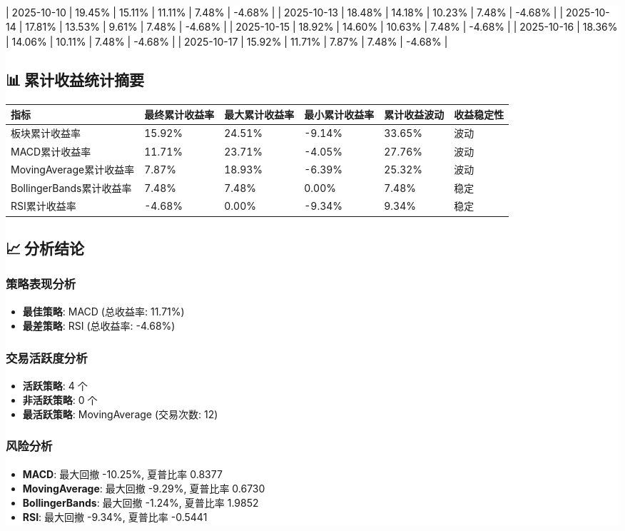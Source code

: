 | 2025-10-10 | 19.45%    | 15.11%      | 11.11%               | 7.48%                 | -4.68%     |
| 2025-10-13 | 18.48%    | 14.18%      | 10.23%               | 7.48%                 | -4.68%     |
| 2025-10-14 | 17.81%    | 13.53%      | 9.61%                | 7.48%                 | -4.68%     |
| 2025-10-15 | 18.92%    | 14.60%      | 10.63%               | 7.48%                 | -4.68%     |
| 2025-10-16 | 18.36%    | 14.06%      | 10.11%               | 7.48%                 | -4.68%     |
| 2025-10-17 | 15.92%    | 11.71%      | 7.87%                | 7.48%                 | -4.68%     |

## 📊 累计收益统计摘要

| 指标                  | 最终累计收益率   | 最大累计收益率   | 最小累计收益率   | 累计收益波动   | 收益稳定性   |
|:--------------------|:----------|:----------|:----------|:---------|:--------|
| 板块累计收益率             | 15.92%    | 24.51%    | -9.14%    | 33.65%   | 波动      |
| MACD累计收益率           | 11.71%    | 23.71%    | -4.05%    | 27.76%   | 波动      |
| MovingAverage累计收益率  | 7.87%     | 18.93%    | -6.39%    | 25.32%   | 波动      |
| BollingerBands累计收益率 | 7.48%     | 7.48%     | 0.00%     | 7.48%    | 稳定      |
| RSI累计收益率            | -4.68%    | 0.00%     | -9.34%    | 9.34%    | 稳定      |

## 📈 分析结论

### 策略表现分析
- **最佳策略**: MACD (总收益率: 11.71%)
- **最差策略**: RSI (总收益率: -4.68%)
### 交易活跃度分析
- **活跃策略**: 4 个
- **非活跃策略**: 0 个
- **最活跃策略**: MovingAverage (交易次数: 12)
### 风险分析
- **MACD**: 最大回撤 -10.25%, 夏普比率 0.8377
- **MovingAverage**: 最大回撤 -9.29%, 夏普比率 0.6730
- **BollingerBands**: 最大回撤 -1.24%, 夏普比率 1.9852
- **RSI**: 最大回撤 -9.34%, 夏普比率 -0.5441

